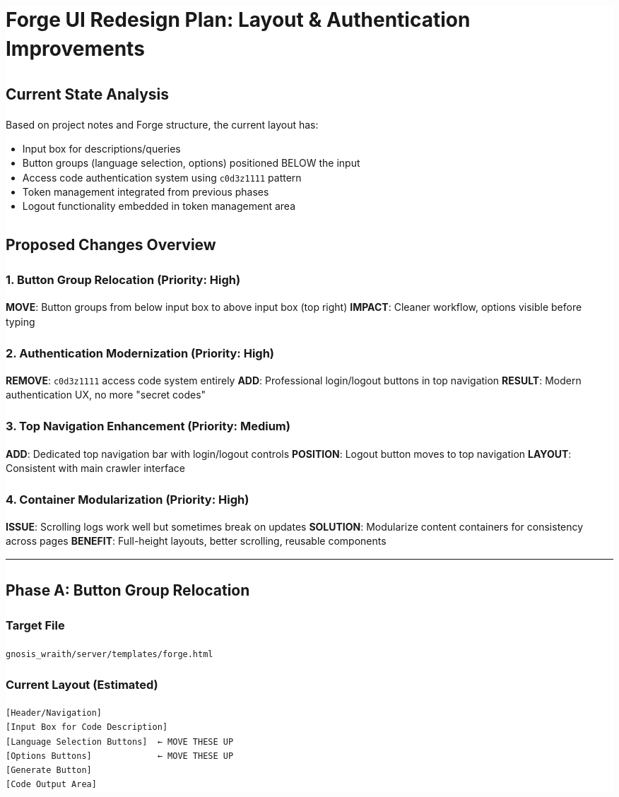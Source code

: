 # Forge UI Redesign Plan: Layout & Authentication Improvements

## Current State Analysis
Based on project notes and Forge structure, the current layout has:
- Input box for descriptions/queries
- Button groups (language selection, options) positioned BELOW the input
- Access code authentication system using `c0d3z1111` pattern
- Token management integrated from previous phases
- Logout functionality embedded in token management area

## Proposed Changes Overview

### 1. Button Group Relocation (Priority: High)
**MOVE**: Button groups from below input box to above input box (top right)
**IMPACT**: Cleaner workflow, options visible before typing

### 2. Authentication Modernization (Priority: High)  
**REMOVE**: `c0d3z1111` access code system entirely
**ADD**: Professional login/logout buttons in top navigation
**RESULT**: Modern authentication UX, no more "secret codes"

### 3. Top Navigation Enhancement (Priority: Medium)
**ADD**: Dedicated top navigation bar with login/logout controls
**POSITION**: Logout button moves to top navigation
**LAYOUT**: Consistent with main crawler interface

### 4. Container Modularization (Priority: High)
**ISSUE**: Scrolling logs work well but sometimes break on updates
**SOLUTION**: Modularize content containers for consistency across pages
**BENEFIT**: Full-height layouts, better scrolling, reusable components

---

## Phase A: Button Group Relocation

### Target File
`gnosis_wraith/server/templates/forge.html`

### Current Layout (Estimated)
```
[Header/Navigation]
[Input Box for Code Description]
[Language Selection Buttons]  ← MOVE THESE UP
[Options Buttons]             ← MOVE THESE UP  
[Generate Button]
[Code Output Area]
```
